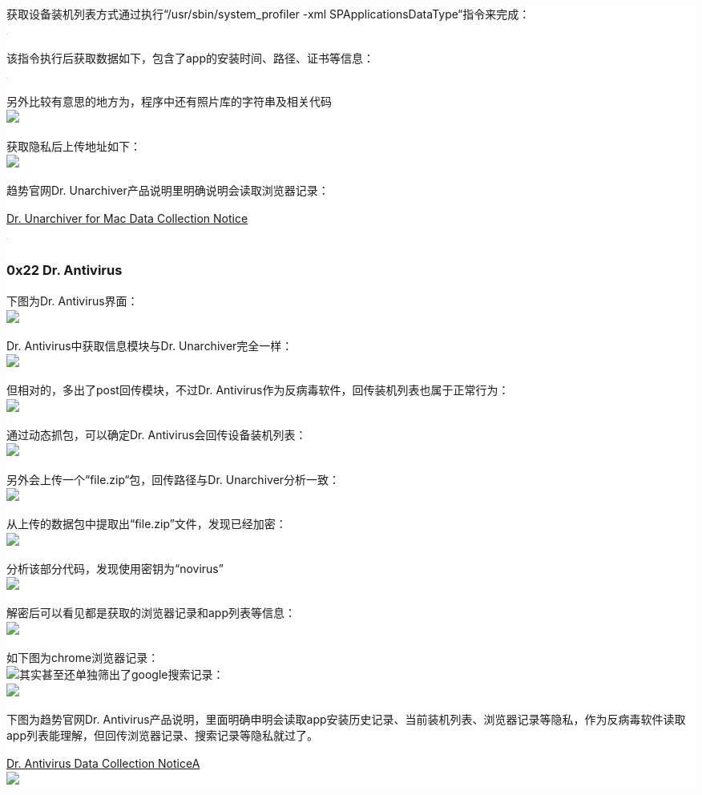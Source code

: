 获取设备装机列表方式通过执行“/usr/sbin/system_profiler -xml SPApplicationsDataType“指令来完成：<br>[![](data:image/png;base64,iVBORw0KGgoAAAANSUhEUgAAAAEAAAABCAYAAAAfFcSJAAAAAXNSR0IArs4c6QAAAARnQU1BAACxjwv8YQUAAAAJcEhZcwAADsQAAA7EAZUrDhsAAAANSURBVBhXYzh8+PB/AAffA0nNPuCLAAAAAElFTkSuQmCC)](https://p1.ssl.qhimg.com/t01221decb8bdd7e0e7.png)

该指令执行后获取数据如下，包含了app的安装时间、路径、证书等信息：<br>[![](data:image/png;base64,iVBORw0KGgoAAAANSUhEUgAAAAEAAAABCAYAAAAfFcSJAAAAAXNSR0IArs4c6QAAAARnQU1BAACxjwv8YQUAAAAJcEhZcwAADsQAAA7EAZUrDhsAAAANSURBVBhXYzh8+PB/AAffA0nNPuCLAAAAAElFTkSuQmCC)](https://p0.ssl.qhimg.com/t010435d0b5436f28c4.png)

另外比较有意思的地方为，程序中还有照片库的字符串及相关代码<br>[![](https://p1.ssl.qhimg.com/t018ceaea440590a28c.png)](https://p1.ssl.qhimg.com/t018ceaea440590a28c.png)

获取隐私后上传地址如下：<br>[![](https://p2.ssl.qhimg.com/t0123c8f9cced324bc9.png)](https://p2.ssl.qhimg.com/t0123c8f9cced324bc9.png)

趋势官网Dr. Unarchiver产品说明里明确说明会读取浏览器记录：

[Dr. Unarchiver for Mac Data Collection Notice](https://esupport.trendmicro.com/en-us/home/pages/technical-support/1120081.aspx)<br>[![](data:image/png;base64,iVBORw0KGgoAAAANSUhEUgAAAAEAAAABCAYAAAAfFcSJAAAAAXNSR0IArs4c6QAAAARnQU1BAACxjwv8YQUAAAAJcEhZcwAADsQAAA7EAZUrDhsAAAANSURBVBhXYzh8+PB/AAffA0nNPuCLAAAAAElFTkSuQmCC)](https://p2.ssl.qhimg.com/t013f360493bef414e6.png)

### <a class="reference-link" name="0x22%20Dr.%20Antivirus"></a>0x22 Dr. Antivirus

下图为Dr. Antivirus界面：<br>[![](https://p0.ssl.qhimg.com/t01150f9c30b461ae5d.png)](https://p0.ssl.qhimg.com/t01150f9c30b461ae5d.png)

Dr. Antivirus中获取信息模块与Dr. Unarchiver完全一样：<br>[![](https://p1.ssl.qhimg.com/t01eb9064a8a7782a16.png)](https://p1.ssl.qhimg.com/t01eb9064a8a7782a16.png)

但相对的，多出了post回传模块，不过Dr. Antivirus作为反病毒软件，回传装机列表也属于正常行为：<br>[![](https://p2.ssl.qhimg.com/t01059857ffec3c9253.png)](https://p2.ssl.qhimg.com/t01059857ffec3c9253.png)

通过动态抓包，可以确定Dr. Antivirus会回传设备装机列表：<br>[![](https://p2.ssl.qhimg.com/t011110122a189d7382.png)](https://p2.ssl.qhimg.com/t011110122a189d7382.png)

另外会上传一个“file.zip“包，回传路径与Dr. Unarchiver分析一致：<br>[![](https://p4.ssl.qhimg.com/t01ebe36fc2a0235808.png)](https://p4.ssl.qhimg.com/t01ebe36fc2a0235808.png)

从上传的数据包中提取出“file.zip”文件，发现已经加密：<br>[![](https://p5.ssl.qhimg.com/t01b67f31192c875a01.png)](https://p5.ssl.qhimg.com/t01b67f31192c875a01.png)

分析该部分代码，发现使用密钥为“novirus”<br>[![](https://p0.ssl.qhimg.com/t01f9fa0a74f7d103ce.png)](https://p0.ssl.qhimg.com/t01f9fa0a74f7d103ce.png)

解密后可以看见都是获取的浏览器记录和app列表等信息：<br>[![](https://p3.ssl.qhimg.com/t016a6bf25c4f391f38.png)](https://p3.ssl.qhimg.com/t016a6bf25c4f391f38.png)

如下图为chrome浏览器记录：<br>[![](https://p2.ssl.qhimg.com/t01496529d55f2f5875.png)](https://p2.ssl.qhimg.com/t01496529d55f2f5875.png)其实甚至还单独筛出了google搜索记录：<br>[![](https://p1.ssl.qhimg.com/t013fb9805f9e5ebf78.png)](https://p1.ssl.qhimg.com/t013fb9805f9e5ebf78.png)

下图为趋势官网Dr. Antivirus产品说明，里面明确申明会读取app安装历史记录、当前装机列表、浏览器记录等隐私，作为反病毒软件读取app列表能理解，但回传浏览器记录、搜索记录等隐私就过了。

[Dr. Antivirus Data Collection NoticeA](https://esupport.trendmicro.com/en-us/home/pages/technical-support/1120079.aspx)<br>[![](https://p5.ssl.qhimg.com/t01fb7e599c805e5f05.png)](https://p5.ssl.qhimg.com/t01fb7e599c805e5f05.png)
